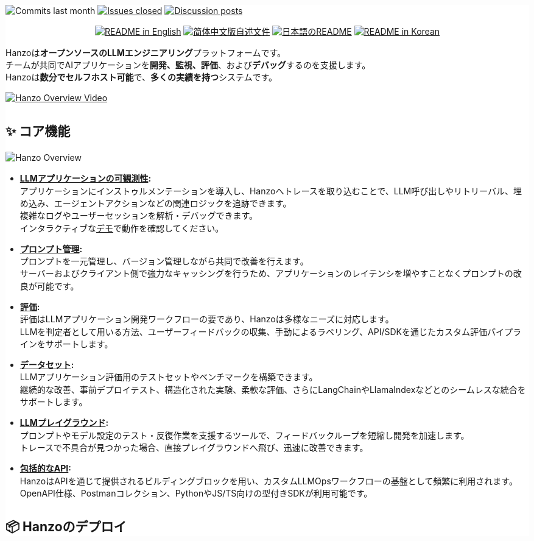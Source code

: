    <img alt="Commits last month" src="https://img.shields.io/github/commit-activity/m/hanzoai/cloud?labelColor=%20%2332b583&color=%20%2312b76a"></a>
   <a href="https://github.com/hanzoai/cloud/" target="_blank">
   <img alt="Issues closed" src="https://img.shields.io/github/issues-search?query=repo%3Alangfuse%2Flangfuse%20is%3Aclosed&label=issues%20closed&labelColor=%20%237d89b0&color=%20%235d6b98"></a>
   <a href="https://github.com/hanzoai/cloud/discussions/" target="_blank">
   <img alt="Discussion posts" src="https://img.shields.io/github/discussions/hanzoai/cloud?labelColor=%20%239b8afb&color=%20%237a5af8"></a>
</p>

<p align="center">
  <a href="./README.md"><img alt="README in English" src="https://img.shields.io/badge/English-d9d9d9"></a>
  <a href="./README.cn.md"><img alt="简体中文版自述文件" src="https://img.shields.io/badge/简体中文-d9d9d9"></a>
  <a href="./README.ja.md"><img alt="日本語のREADME" src="https://img.shields.io/badge/日本語-d9d9d9"></a>
  <a href="./README.kr.md"><img alt="README in Korean" src="https://img.shields.io/badge/한국어-d9d9d9"></a>
</p>

Hanzoは**オープンソースのLLMエンジニアリング**プラットフォームです。  
チームが共同でAIアプリケーションを**開発、監視、評価**、および**デバッグ**するのを支援します。  
Hanzoは**数分でセルフホスト可能**で、**多くの実績を持つ**システムです。

[![Hanzo Overview Video](https://github.com/user-attachments/assets/3926b288-ff61-4b95-8aa1-45d041c70866)](https://hanzo.ai/watch-demo)

## ✨ コア機能

![Hanzo Overview](https://hanzo.ai/images/docs/github-readme/github-feature-overview.png)

- **[LLMアプリケーションの可観測性](https://hanzo.ai/docs/tracing):**  
  アプリケーションにインストゥルメンテーションを導入し、Hanzoへトレースを取り込むことで、LLM呼び出しやリトリーバル、埋め込み、エージェントアクションなどの関連ロジックを追跡できます。  
  複雑なログやユーザーセッションを解析・デバッグできます。  
  インタラクティブな[デモ](https://hanzo.ai/docs/demo)で動作を確認してください。

- **[プロンプト管理](https://hanzo.ai/docs/prompts/get-started):**  
  プロンプトを一元管理し、バージョン管理しながら共同で改善を行えます。  
  サーバーおよびクライアント側で強力なキャッシングを行うため、アプリケーションのレイテンシを増やすことなくプロンプトの改良が可能です。

- **[評価](https://hanzo.ai/docs/scores/overview):**  
  評価はLLMアプリケーション開発ワークフローの要であり、Hanzoは多様なニーズに対応します。  
  LLMを判定者として用いる方法、ユーザーフィードバックの収集、手動によるラベリング、API/SDKを通じたカスタム評価パイプラインをサポートします。

- **[データセット](https://hanzo.ai/docs/datasets/overview):**  
  LLMアプリケーション評価用のテストセットやベンチマークを構築できます。  
  継続的な改善、事前デプロイテスト、構造化された実験、柔軟な評価、さらにLangChainやLlamaIndexなどとのシームレスな統合をサポートします。

- **[LLMプレイグラウンド](https://hanzo.ai/docs/playground):**  
  プロンプトやモデル設定のテスト・反復作業を支援するツールで、フィードバックループを短縮し開発を加速します。  
  トレースで不具合が見つかった場合、直接プレイグラウンドへ飛び、迅速に改善できます。

- **[包括的なAPI](https://hanzo.ai/docs/api):**  
  HanzoはAPIを通じて提供されるビルディングブロックを用い、カスタムLLMOpsワークフローの基盤として頻繁に利用されます。  
  OpenAPI仕様、Postmanコレクション、PythonやJS/TS向けの型付きSDKが利用可能です。

## 📦 Hanzoのデプロイ
